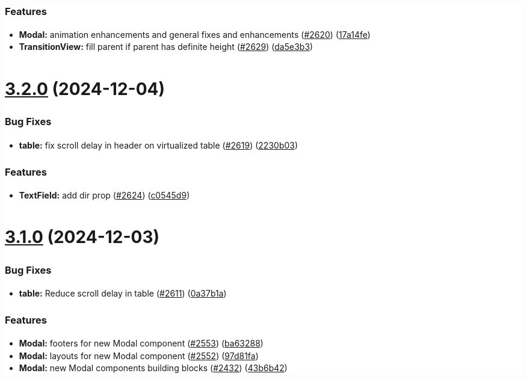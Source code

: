 
### Features

* **Modal:** animation enhancements and general fixes and enhancements ([#2620](https://github.com/mondaycom/vibe/issues/2620)) ([17a14fe](https://github.com/mondaycom/vibe/commit/17a14fe4e93e23bcdfd4b6da61095bc679185b3b))
* **TransitionView:** fill parent if parent has definite height ([#2629](https://github.com/mondaycom/vibe/issues/2629)) ([da5e3b3](https://github.com/mondaycom/vibe/commit/da5e3b3d98d6f5ccdbfd34a4441526c62b5096b0))





# [3.2.0](https://github.com/mondaycom/vibe/compare/@vibe/core@3.1.0...@vibe/core@3.2.0) (2024-12-04)


### Bug Fixes

* **table:** fix scroll delay in header on virtualized table ([#2619](https://github.com/mondaycom/vibe/issues/2619)) ([2230b03](https://github.com/mondaycom/vibe/commit/2230b0309bd624d2d1da32f73e55f718ae7a68da))


### Features

* **TextField:** add dir prop ([#2624](https://github.com/mondaycom/vibe/issues/2624)) ([c0545d9](https://github.com/mondaycom/vibe/commit/c0545d98ad41c632fd410bc6a8bec79a2461089e))





# [3.1.0](https://github.com/mondaycom/vibe/compare/@vibe/core@3.0.0...@vibe/core@3.1.0) (2024-12-03)


### Bug Fixes

* **table:** Reduce scroll delay in table ([#2611](https://github.com/mondaycom/vibe/issues/2611)) ([0a37b1a](https://github.com/mondaycom/vibe/commit/0a37b1ae03b9338a88d604bd395ba46533a224f0))


### Features

* **Modal:** footers for new Modal component ([#2553](https://github.com/mondaycom/vibe/issues/2553)) ([ba63288](https://github.com/mondaycom/vibe/commit/ba6328894d132ff4070ece9d47f3b1a9bcb23162))
* **Modal:** layouts for new Modal component ([#2552](https://github.com/mondaycom/vibe/issues/2552)) ([97d81fa](https://github.com/mondaycom/vibe/commit/97d81fa86ca8018cfb70f4de7d9cb7a2fa701120))
* **Modal:** new Modal components building blocks ([#2432](https://github.com/mondaycom/vibe/issues/2432)) ([43b6b42](https://github.com/mondaycom/vibe/commit/43b6b42872bceac8bceac114b10ebbff3864f5fa))



